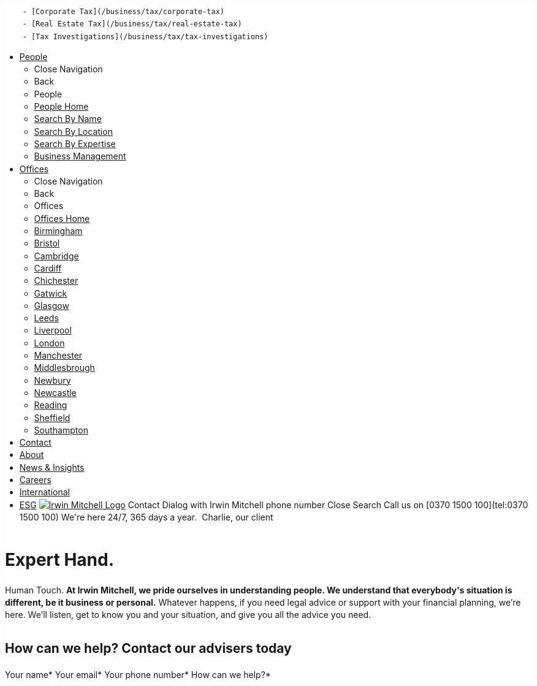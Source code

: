 		- [Corporate Tax](/business/tax/corporate-tax)
		- [Real Estate Tax](/business/tax/real-estate-tax)
		- [Tax Investigations](/business/tax/tax-investigations)
* [People](/our-people)
	+ Close Navigation
	+ Back
	+ People
	+ [People Home](/our-people)
	+ [Search By Name](/our-people/search-by-name)
	+ [Search By Location](/our-people/search-by-location)
	+ [Search By Expertise](/our-people/search-by-expertise)
	+ [Business Management](/our-people/the-board)
* [Offices](/our-offices)
	+ Close Navigation
	+ Back
	+ Offices
	+ [Offices Home](/our-offices)
	+ [Birmingham](/our-offices/united-kingdom/birmingham)
	+ [Bristol](/our-offices/united-kingdom/bristol)
	+ [Cambridge](/our-offices/united-kingdom/cambridge)
	+ [Cardiff](/our-offices/united-kingdom/cardiff)
	+ [Chichester](/our-offices/united-kingdom/chichester)
	+ [Gatwick](/our-offices/united-kingdom/gatwick)
	+ [Glasgow](/our-offices/united-kingdom/glasgow)
	+ [Leeds](/our-offices/united-kingdom/leeds)
	+ [Liverpool](/our-offices/united-kingdom/liverpool)
	+ [London](/our-offices/united-kingdom/london)
	+ [Manchester](/our-offices/united-kingdom/manchester)
	+ [Middlesbrough](/our-offices/united-kingdom/middlesbrough)
	+ [Newbury](/our-offices/united-kingdom/newbury)
	+ [Newcastle](/our-offices/united-kingdom/newcastle)
	+ [Reading](/our-offices/united-kingdom/reading)
	+ [Sheffield](/our-offices/united-kingdom/sheffield)
	+ [Southampton](/our-offices/united-kingdom/southampton)
* [Contact](/contact-us)
* [About](/about-us)
* [News & Insights](/news-and-insights)
* [Careers](/recruitment)
* [International](/international)
* [ESG](/business/esg)
[![Irwin Mitchell Logo](/images/im-logo.svg)](/)
Contact
Dialog with Irwin Mitchell phone number
Close Search
Call us on
[0370 1500 100](tel:0370 1500 100)
We're here 24/7, 365 days a year.
![]()
Charlie, our client
# Expert Hand.
 Human Touch.
**At Irwin Mitchell, we pride ourselves in understanding people. We understand that everybody's situation is different, be it business or personal.**
Whatever happens, if you need legal advice or support with your financial planning, we’re here. We’ll listen, get to know you and your situation, and give you all the advice you need.
## How can we help? Contact our advisers today
Your name\*
Your email\*
Your phone number\*
How can we help?\*